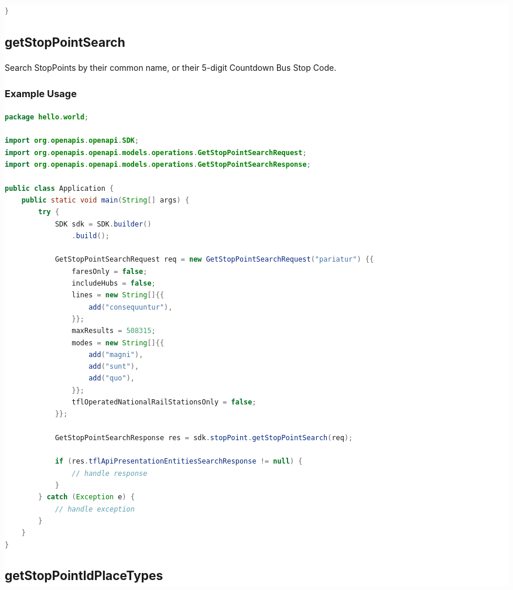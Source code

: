 ```java
}
```

## getStopPointSearch

Search StopPoints by their common name, or their 5-digit Countdown Bus Stop Code.

### Example Usage

```java
package hello.world;

import org.openapis.openapi.SDK;
import org.openapis.openapi.models.operations.GetStopPointSearchRequest;
import org.openapis.openapi.models.operations.GetStopPointSearchResponse;

public class Application {
    public static void main(String[] args) {
        try {
            SDK sdk = SDK.builder()
                .build();

            GetStopPointSearchRequest req = new GetStopPointSearchRequest("pariatur") {{
                faresOnly = false;
                includeHubs = false;
                lines = new String[]{{
                    add("consequuntur"),
                }};
                maxResults = 508315;
                modes = new String[]{{
                    add("magni"),
                    add("sunt"),
                    add("quo"),
                }};
                tflOperatedNationalRailStationsOnly = false;
            }};            

            GetStopPointSearchResponse res = sdk.stopPoint.getStopPointSearch(req);

            if (res.tflApiPresentationEntitiesSearchResponse != null) {
                // handle response
            }
        } catch (Exception e) {
            // handle exception
        }
    }
}
```

## getStopPointIdPlaceTypes
